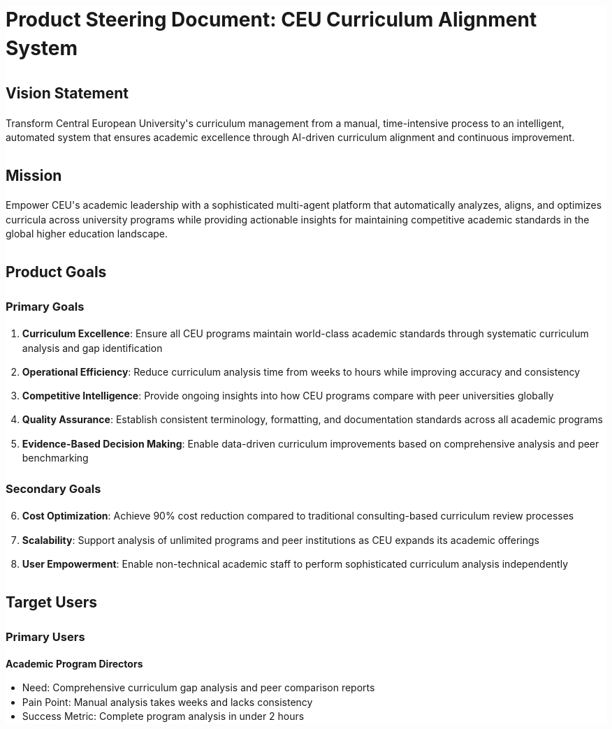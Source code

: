 # Product Steering Document: CEU Curriculum Alignment System

## Vision Statement

Transform Central European University's curriculum management from a manual, time-intensive process to an intelligent, automated system that ensures academic excellence through AI-driven curriculum alignment and continuous improvement.

## Mission

Empower CEU's academic leadership with a sophisticated multi-agent platform that automatically analyzes, aligns, and optimizes curricula across university programs while providing actionable insights for maintaining competitive academic standards in the global higher education landscape.

## Product Goals

### Primary Goals

1. **Curriculum Excellence**: Ensure all CEU programs maintain world-class academic standards through systematic curriculum analysis and gap identification

2. **Operational Efficiency**: Reduce curriculum analysis time from weeks to hours while improving accuracy and consistency

3. **Competitive Intelligence**: Provide ongoing insights into how CEU programs compare with peer universities globally

4. **Quality Assurance**: Establish consistent terminology, formatting, and documentation standards across all academic programs

5. **Evidence-Based Decision Making**: Enable data-driven curriculum improvements based on comprehensive analysis and peer benchmarking

### Secondary Goals

6. **Cost Optimization**: Achieve 90% cost reduction compared to traditional consulting-based curriculum review processes

7. **Scalability**: Support analysis of unlimited programs and peer institutions as CEU expands its academic offerings

8. **User Empowerment**: Enable non-technical academic staff to perform sophisticated curriculum analysis independently

## Target Users

### Primary Users

**Academic Program Directors**
- Need: Comprehensive curriculum gap analysis and peer comparison reports
- Pain Point: Manual analysis takes weeks and lacks consistency
- Success Metric: Complete program analysis in under 2 hours
